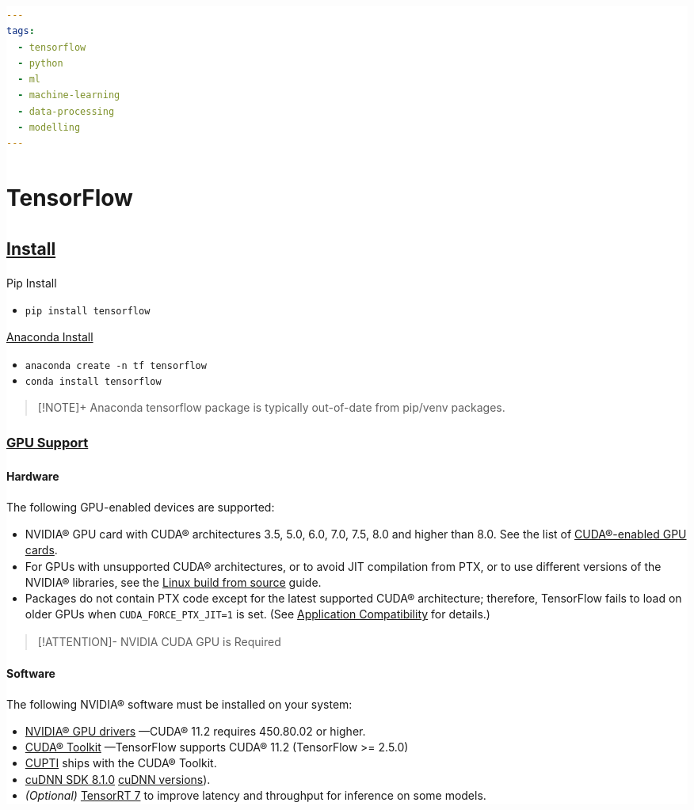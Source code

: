 ```yaml
---
tags:
  - tensorflow
  - python
  - ml
  - machine-learning
  - data-processing
  - modelling
---
```


# TensorFlow
## [Install](https://www.tensorflow.org/install)
Pip Install
  - `pip install tensorflow`

[Anaconda Install](https://docs.anaconda.com/anaconda/user-guide/tasks/tensorflow/)
  - `anaconda create -n tf tensorflow`
  - `conda install tensorflow`

> [!NOTE]+
> Anaconda tensorflow package is typically out-of-date from pip/venv packages.

### [GPU Support](https://www.tensorflow.org/install)

#### Hardware
The following GPU-enabled devices are supported:
  * NVIDIA® GPU card with CUDA® architectures 3.5, 5.0, 6.0, 7.0, 7.5, 8.0 and higher than 8.0. See the list of [CUDA®-enabled GPU cards](https://developer.nvidia.com/cuda-gpus).
  * For GPUs with unsupported CUDA® architectures, or to avoid JIT compilation from PTX, or to use different versions of the NVIDIA® libraries, see the [Linux build from source](https://www.tensorflow.org/install/source) guide.
  * Packages do not contain PTX code except for the latest supported CUDA® architecture; therefore, TensorFlow fails to load on older GPUs when `CUDA_FORCE_PTX_JIT=1` is set. (See [Application Compatibility](http://docs.nvidia.com/cuda/cuda-c-programming-guide/index.html#application-compatibility) for details.)

> [!ATTENTION]- NVIDIA CUDA GPU is Required

#### Software
The following NVIDIA® software must be installed on your system:
  - [NVIDIA® GPU drivers](https://www.nvidia.com/drivers) —CUDA® 11.2 requires 450.80.02 or higher.
  - [CUDA® Toolkit](https://developer.nvidia.com/cuda-toolkit-archive) —TensorFlow supports CUDA® 11.2 (TensorFlow >= 2.5.0)
  - [CUPTI](http://docs.nvidia.com/cuda/cupti/) ships with the CUDA® Toolkit.
  - [cuDNN SDK 8.1.0](https://developer.nvidia.com/cudnn) [cuDNN versions](https://developer.nvidia.com/rdp/cudnn-archive)).
  - _(Optional)_ [TensorRT 7](https://docs.nvidia.com/deeplearning/tensorrt/archives/index.html#trt_7) to improve latency and throughput for inference on some models.
